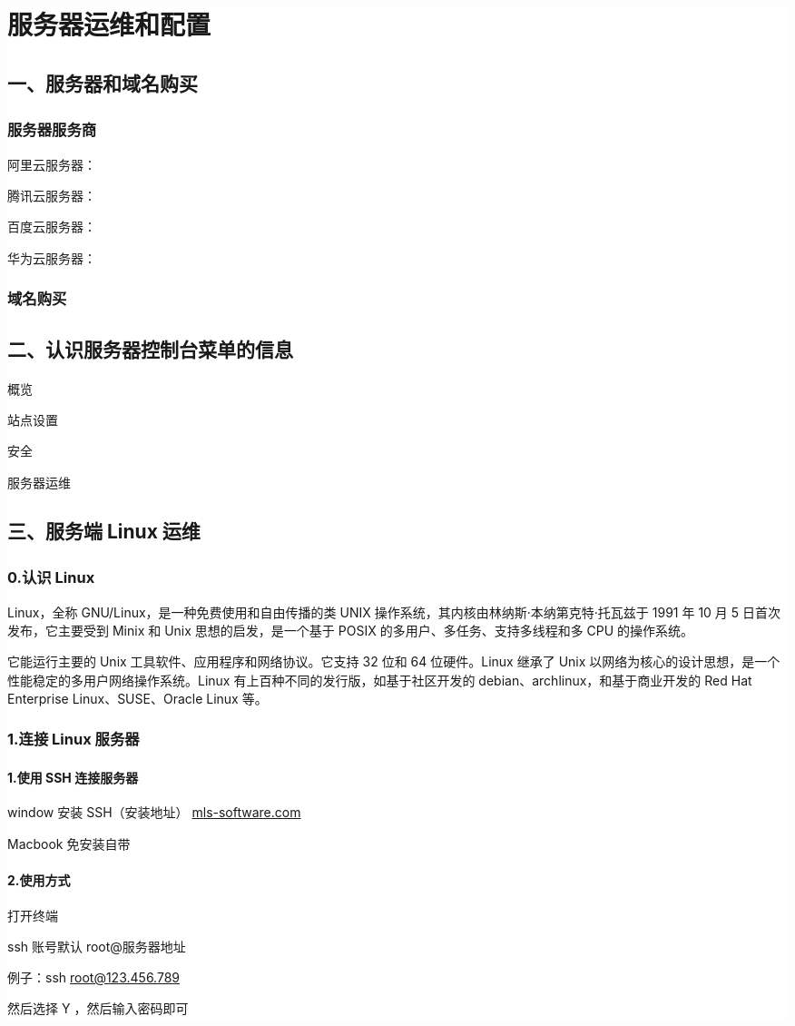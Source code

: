 # 服务器运维和配置

## 一、服务器和域名购买

### 服务器服务商

阿里云服务器：

腾讯云服务器：

百度云服务器：

华为云服务器：

### 域名购买

## 二、认识服务器控制台菜单的信息

概览

站点设置

安全

服务器运维

## 三、服务端 Linux 运维

### 0.认识 Linux

Linux，全称 GNU/Linux，是一种免费使用和自由传播的类 UNIX 操作系统，其内核由林纳斯·本纳第克特·托瓦兹于 1991 年 10 月 5 日首次发布，它主要受到 Minix 和 Unix 思想的启发，是一个基于 POSIX 的多用户、多任务、支持多线程和多 CPU 的操作系统。

它能运行主要的 Unix 工具软件、应用程序和网络协议。它支持 32 位和 64 位硬件。Linux 继承了 Unix 以网络为核心的设计思想，是一个性能稳定的多用户网络操作系统。Linux 有上百种不同的发行版，如基于社区开发的 debian、archlinux，和基于商业开发的 Red Hat Enterprise Linux、SUSE、Oracle Linux 等。

### 1.连接 Linux 服务器

#### 1.使用 SSH 连接服务器

window 安装 SSH（安装地址） [mls-software.com](http://www.mls-software.com/opensshd.html)

Macbook 免安装自带

#### 2.使用方式

打开终端

ssh 账号默认 root@服务器地址

例子：ssh root@123.456.789

然后选择 Y ，然后输入密码即可
